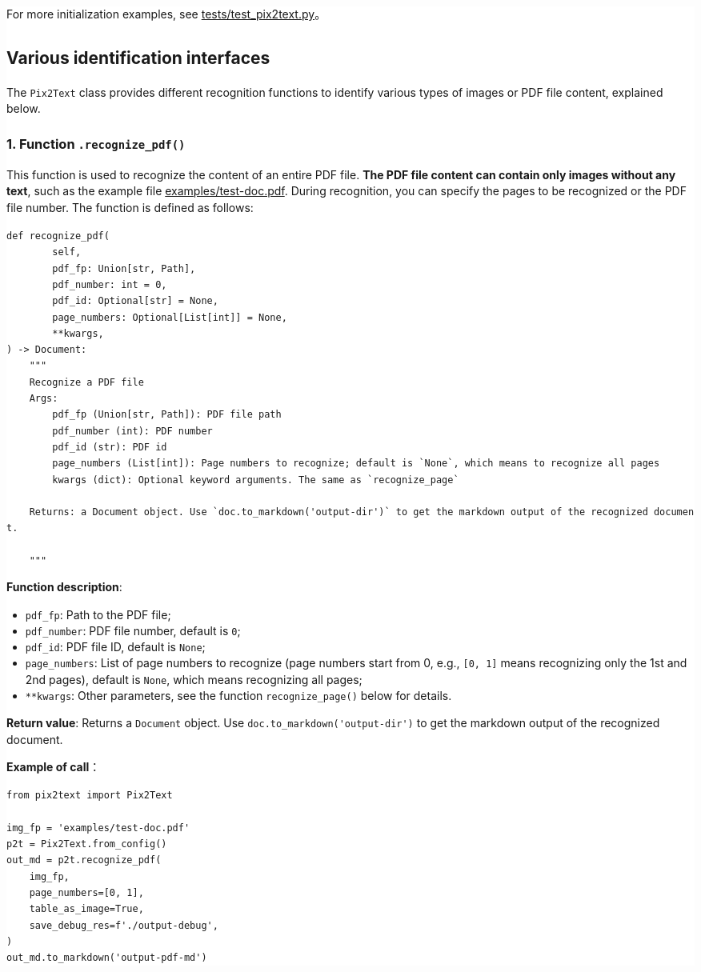 For more initialization examples, see  [tests/test_pix2text.py](https://github.com/breezedeus/Pix2Text/blob/main/tests/test_pix2text.py)。

## Various identification interfaces
The `Pix2Text` class provides different recognition functions to identify various types of images or PDF file content, explained below.

### 1. Function `.recognize_pdf()`

This function is used to recognize the content of an entire PDF file. **The PDF file content can contain only images without any text**, such as the example file [examples/test-doc.pdf](examples/test-doc.pdf). During recognition, you can specify the pages to be recognized or the PDF file number.
The function is defined as follows:

```py3
def recognize_pdf(
        self,
        pdf_fp: Union[str, Path],
        pdf_number: int = 0,
        pdf_id: Optional[str] = None,
        page_numbers: Optional[List[int]] = None,
        **kwargs,
) -> Document:
    """
    Recognize a PDF file
    Args:
        pdf_fp (Union[str, Path]): PDF file path
        pdf_number (int): PDF number
        pdf_id (str): PDF id
        page_numbers (List[int]): Page numbers to recognize; default is `None`, which means to recognize all pages
        kwargs (dict): Optional keyword arguments. The same as `recognize_page`

    Returns: a Document object. Use `doc.to_markdown('output-dir')` to get the markdown output of the recognized document.

    """
```

**Function description**:

* `pdf_fp`: Path to the PDF file;
* `pdf_number`: PDF file number, default is `0`;
* `pdf_id`: PDF file ID, default is `None`;
* `page_numbers`: List of page numbers to recognize (page numbers start from 0, e.g., `[0, 1]` means recognizing only the 1st and 2nd pages), default is `None`, which means recognizing all pages;
* `**kwargs`: Other parameters, see the function `recognize_page()` below for details.

**Return value**: Returns a `Document` object. Use `doc.to_markdown('output-dir')` to get the markdown output of the recognized document.

**Example of call**：

```py3
from pix2text import Pix2Text

img_fp = 'examples/test-doc.pdf'
p2t = Pix2Text.from_config()
out_md = p2t.recognize_pdf(
	img_fp,
	page_numbers=[0, 1],
	table_as_image=True,
	save_debug_res=f'./output-debug',
)
out_md.to_markdown('output-pdf-md')
```
